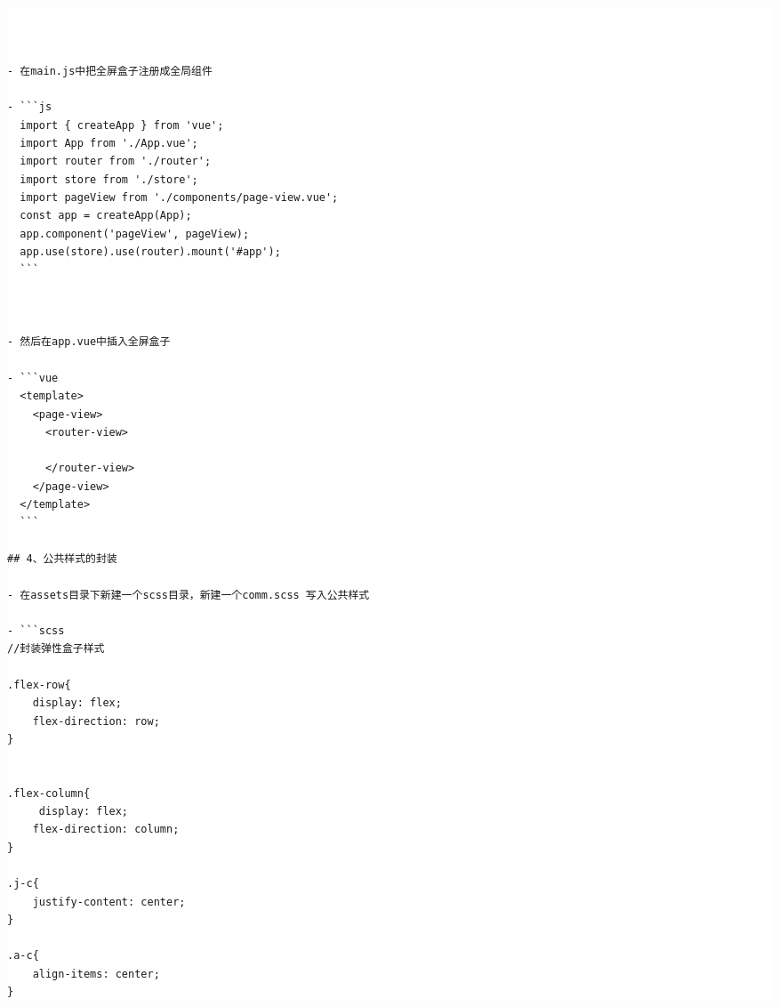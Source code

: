   <style lang="scss" scoped>
  .page-view-box {
      width: 100%;
      height: 100%;
      overflow: auto;
      box-sizing: border-box;
  }
  </style>
  ```

  

- 在main.js中把全屏盒子注册成全局组件

  - ```js
    import { createApp } from 'vue';
    import App from './App.vue';
    import router from './router';
    import store from './store';
    import pageView from './components/page-view.vue';
    const app = createApp(App);
    app.component('pageView', pageView);
    app.use(store).use(router).mount('#app');
    ```

    

- 然后在app.vue中插入全屏盒子

  - ```vue
    <template>
      <page-view>
        <router-view>
    
        </router-view>
      </page-view>
    </template>
    ```

## 4、公共样式的封装

- 在assets目录下新建一个scss目录，新建一个comm.scss 写入公共样式

- ```scss
  //封装弹性盒子样式
  
  .flex-row{
      display: flex;
      flex-direction: row;
  }
  
  
  .flex-column{
       display: flex;
      flex-direction: column;
  }
  
  .j-c{
      justify-content: center;
  }
  
  .a-c{
      align-items: center;
  }
  ```